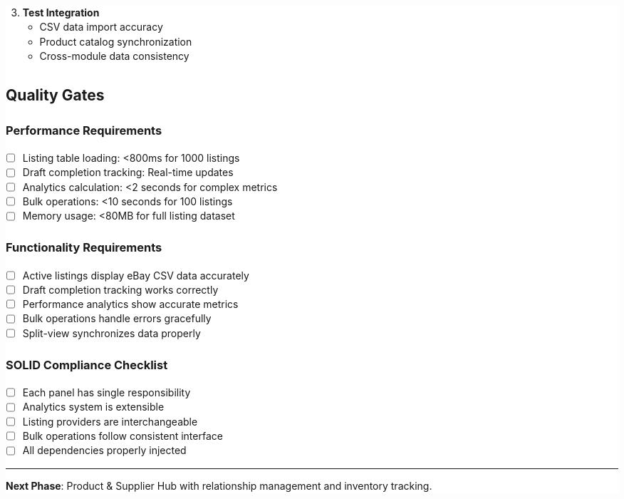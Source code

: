 3. **Test Integration**
   - CSV data import accuracy
   - Product catalog synchronization
   - Cross-module data consistency

## Quality Gates

### Performance Requirements
- [ ] Listing table loading: <800ms for 1000 listings
- [ ] Draft completion tracking: Real-time updates
- [ ] Analytics calculation: <2 seconds for complex metrics
- [ ] Bulk operations: <10 seconds for 100 listings
- [ ] Memory usage: <80MB for full listing dataset

### Functionality Requirements
- [ ] Active listings display eBay CSV data accurately
- [ ] Draft completion tracking works correctly
- [ ] Performance analytics show accurate metrics
- [ ] Bulk operations handle errors gracefully
- [ ] Split-view synchronizes data properly

### SOLID Compliance Checklist
- [ ] Each panel has single responsibility
- [ ] Analytics system is extensible
- [ ] Listing providers are interchangeable
- [ ] Bulk operations follow consistent interface
- [ ] All dependencies properly injected

---
**Next Phase**: Product & Supplier Hub with relationship management and inventory tracking.